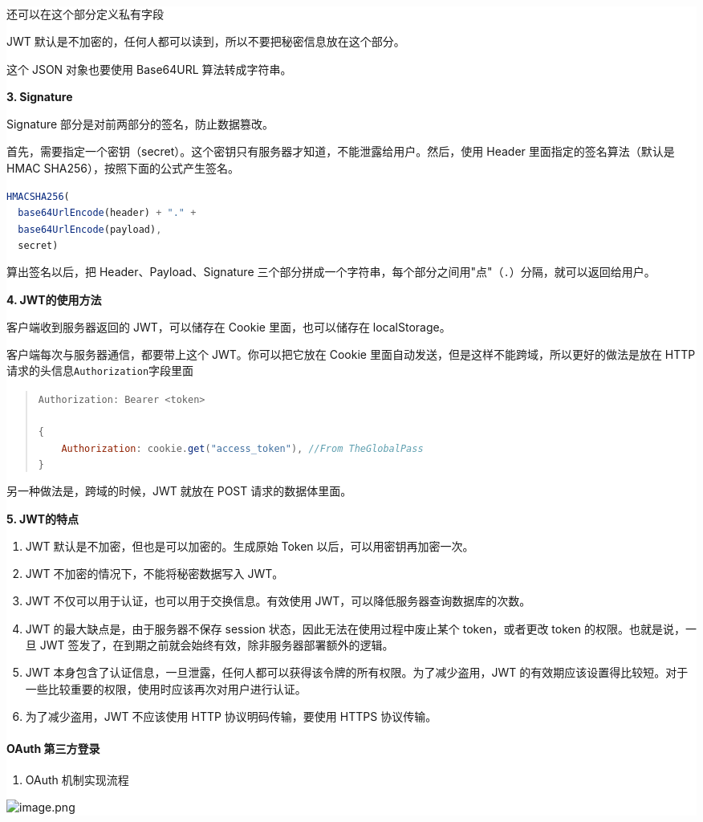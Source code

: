 还可以在这个部分定义私有字段

JWT 默认是不加密的，任何人都可以读到，所以不要把秘密信息放在这个部分。

这个 JSON 对象也要使用 Base64URL 算法转成字符串。



**3. Signature**

Signature 部分是对前两部分的签名，防止数据篡改。

首先，需要指定一个密钥（secret）。这个密钥只有服务器才知道，不能泄露给用户。然后，使用 Header 里面指定的签名算法（默认是 HMAC SHA256），按照下面的公式产生签名。

```javascript
HMACSHA256(
  base64UrlEncode(header) + "." +
  base64UrlEncode(payload),
  secret)
```

算出签名以后，把 Header、Payload、Signature 三个部分拼成一个字符串，每个部分之间用"点"（`.`）分隔，就可以返回给用户。



**4. JWT的使用方法**

客户端收到服务器返回的 JWT，可以储存在 Cookie 里面，也可以储存在 localStorage。

客户端每次与服务器通信，都要带上这个 JWT。你可以把它放在 Cookie 里面自动发送，但是这样不能跨域，所以更好的做法是放在 HTTP 请求的头信息`Authorization`字段里面

> ```javascript
> Authorization: Bearer <token>
>     
> {
>     Authorization: cookie.get("access_token"), //From TheGlobalPass
> }
> ```

另一种做法是，跨域的时候，JWT 就放在 POST 请求的数据体里面。



**5. JWT的特点**

1. JWT 默认是不加密，但也是可以加密的。生成原始 Token 以后，可以用密钥再加密一次。

2.  JWT 不加密的情况下，不能将秘密数据写入 JWT。

3. JWT 不仅可以用于认证，也可以用于交换信息。有效使用 JWT，可以降低服务器查询数据库的次数。

4. JWT 的最大缺点是，由于服务器不保存 session 状态，因此无法在使用过程中废止某个 token，或者更改 token 的权限。也就是说，一旦 JWT 签发了，在到期之前就会始终有效，除非服务器部署额外的逻辑。

5. JWT 本身包含了认证信息，一旦泄露，任何人都可以获得该令牌的所有权限。为了减少盗用，JWT 的有效期应该设置得比较短。对于一些比较重要的权限，使用时应该再次对用户进行认证。

6. 为了减少盗用，JWT 不应该使用 HTTP 协议明码传输，要使用 HTTPS 协议传输。



#### OAuth 第三方登录

1. OAuth 机制实现流程

![image.png](https://segmentfault.com/img/bVceULR)
